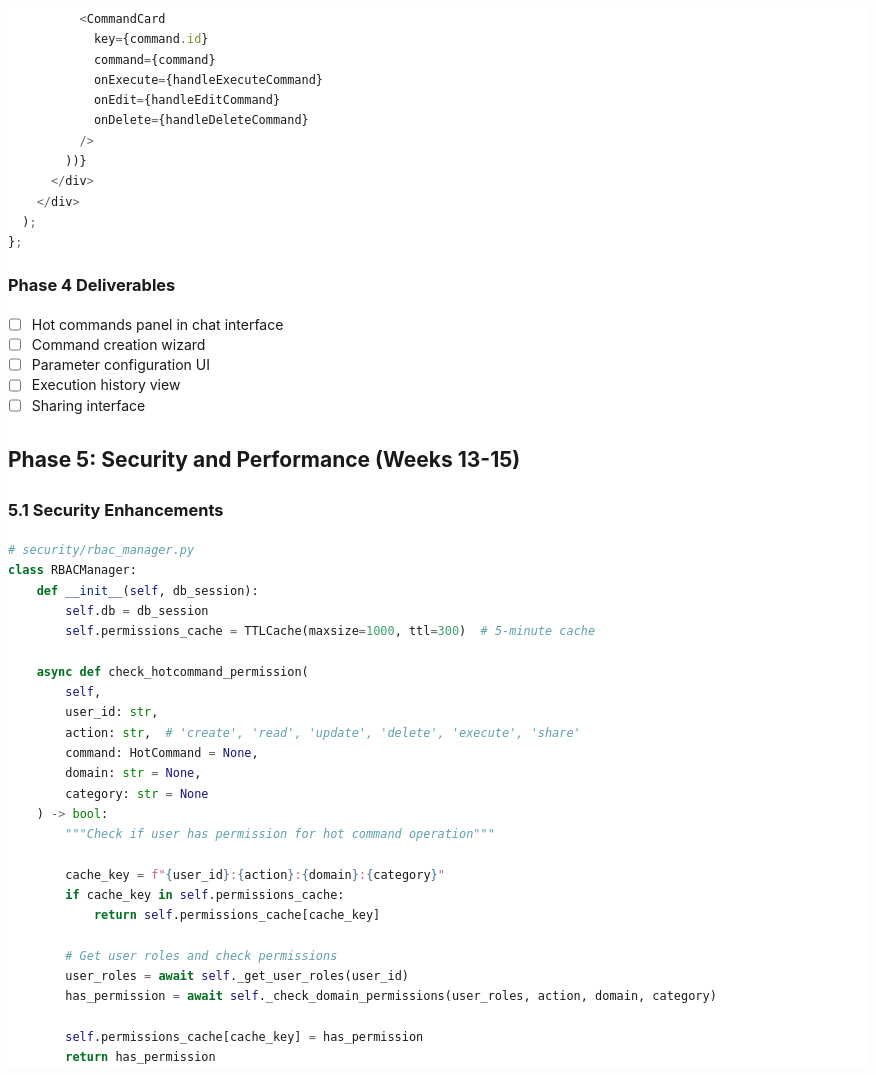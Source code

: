 ```typescript
          <CommandCard
            key={command.id}
            command={command}
            onExecute={handleExecuteCommand}
            onEdit={handleEditCommand}
            onDelete={handleDeleteCommand}
          />
        ))}
      </div>
    </div>
  );
};
```

### Phase 4 Deliverables
- [ ] Hot commands panel in chat interface
- [ ] Command creation wizard
- [ ] Parameter configuration UI
- [ ] Execution history view
- [ ] Sharing interface

## Phase 5: Security and Performance (Weeks 13-15)

### 5.1 Security Enhancements

```python
# security/rbac_manager.py
class RBACManager:
    def __init__(self, db_session):
        self.db = db_session
        self.permissions_cache = TTLCache(maxsize=1000, ttl=300)  # 5-minute cache
    
    async def check_hotcommand_permission(
        self,
        user_id: str,
        action: str,  # 'create', 'read', 'update', 'delete', 'execute', 'share'
        command: HotCommand = None,
        domain: str = None,
        category: str = None
    ) -> bool:
        """Check if user has permission for hot command operation"""
        
        cache_key = f"{user_id}:{action}:{domain}:{category}"
        if cache_key in self.permissions_cache:
            return self.permissions_cache[cache_key]
        
        # Get user roles and check permissions
        user_roles = await self._get_user_roles(user_id)
        has_permission = await self._check_domain_permissions(user_roles, action, domain, category)
        
        self.permissions_cache[cache_key] = has_permission
        return has_permission
```
